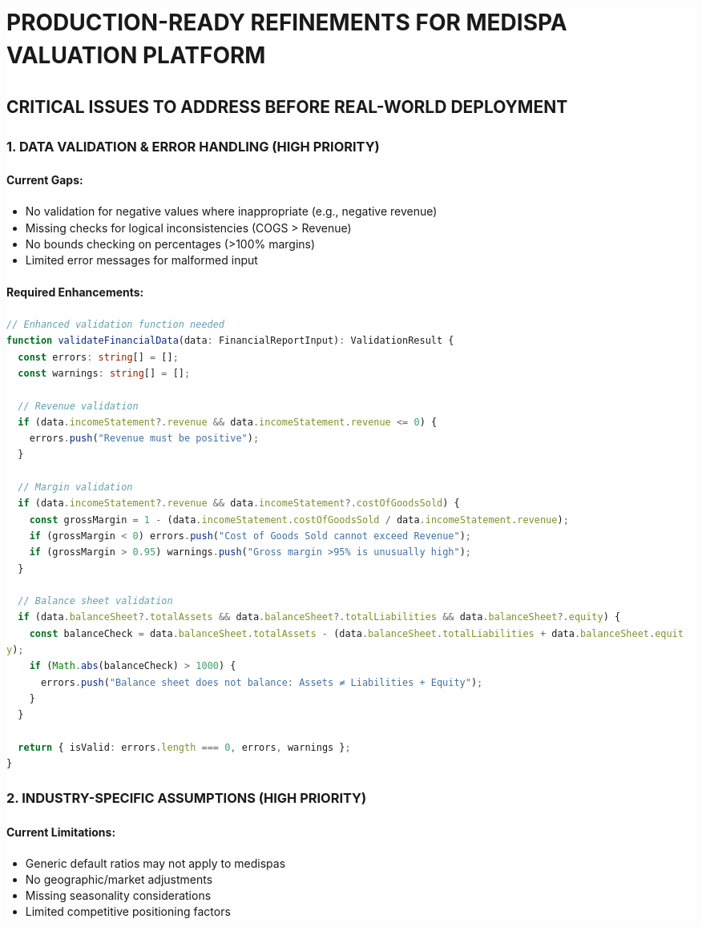 # PRODUCTION-READY REFINEMENTS FOR MEDISPA VALUATION PLATFORM

## CRITICAL ISSUES TO ADDRESS BEFORE REAL-WORLD DEPLOYMENT

### 1. DATA VALIDATION & ERROR HANDLING (HIGH PRIORITY)

#### Current Gaps:
- No validation for negative values where inappropriate (e.g., negative revenue)
- Missing checks for logical inconsistencies (COGS > Revenue)
- No bounds checking on percentages (>100% margins)
- Limited error messages for malformed input

#### Required Enhancements:
```typescript
// Enhanced validation function needed
function validateFinancialData(data: FinancialReportInput): ValidationResult {
  const errors: string[] = [];
  const warnings: string[] = [];
  
  // Revenue validation
  if (data.incomeStatement?.revenue && data.incomeStatement.revenue <= 0) {
    errors.push("Revenue must be positive");
  }
  
  // Margin validation
  if (data.incomeStatement?.revenue && data.incomeStatement?.costOfGoodsSold) {
    const grossMargin = 1 - (data.incomeStatement.costOfGoodsSold / data.incomeStatement.revenue);
    if (grossMargin < 0) errors.push("Cost of Goods Sold cannot exceed Revenue");
    if (grossMargin > 0.95) warnings.push("Gross margin >95% is unusually high");
  }
  
  // Balance sheet validation
  if (data.balanceSheet?.totalAssets && data.balanceSheet?.totalLiabilities && data.balanceSheet?.equity) {
    const balanceCheck = data.balanceSheet.totalAssets - (data.balanceSheet.totalLiabilities + data.balanceSheet.equity);
    if (Math.abs(balanceCheck) > 1000) {
      errors.push("Balance sheet does not balance: Assets ≠ Liabilities + Equity");
    }
  }
  
  return { isValid: errors.length === 0, errors, warnings };
}
```

### 2. INDUSTRY-SPECIFIC ASSUMPTIONS (HIGH PRIORITY)

#### Current Limitations:
- Generic default ratios may not apply to medispas
- No geographic/market adjustments
- Missing seasonality considerations
- Limited competitive positioning factors
